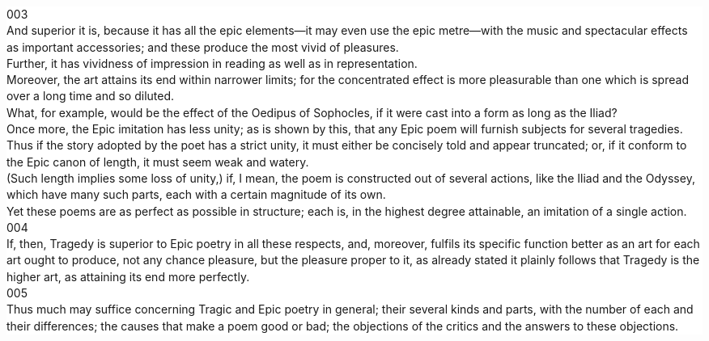 <div class="speech"><span class="ref">003</span> <div class="sentence">  And superior it is, because it has all the epic elements—it may even use the epic metre—with the music and spectacular effects as important accessories; and these produce the most vivid of pleasures.</div><div class="sentence"> Further, it has vividness of impression in reading as well as in representation.</div><div class="sentence"> Moreover, the art attains its end within narrower limits; for the concentrated effect is more pleasurable than one which is spread over a long time and so diluted.</div><div class="sentence"> What, for example, would be the effect of the Oedipus of Sophocles, if it were cast into a form as long as the Iliad?</div><div class="sentence"> Once more, the Epic imitation has less unity; as is shown by this, that any Epic poem will furnish subjects for several tragedies.</div><div class="sentence"> Thus if the story adopted by the poet has a strict unity, it must either be concisely told and appear truncated; or, if it conform to the Epic canon of length, it must seem weak and watery.</div><div class="sentence"> (Such length implies some loss of unity,) if, I mean, the poem is constructed out of several actions, like the Iliad and the Odyssey, which have many such parts, each with a certain magnitude of its own.</div><div class="sentence"> Yet these poems are as perfect as possible in structure; each is, in the highest degree attainable, an imitation of a single action.</div></div>
<div class="speech"><span class="ref">004</span> <div class="sentence">  If, then, Tragedy is superior to Epic poetry in all these respects, and, moreover, fulfils its specific function better as an art for each art ought to produce, not any chance pleasure, but the pleasure proper to it, as already stated it plainly follows that Tragedy is the higher art, as attaining its end more perfectly.</div></div>
<div class="speech"><span class="ref">005</span> <div class="sentence">  Thus much may suffice concerning Tragic and Epic poetry in general; their several kinds and parts, with the number of each and their differences; the causes that make a poem good or bad; the objections of the critics and the answers to these objections.</div></div>

</div>
</div>
</div>
</div>

